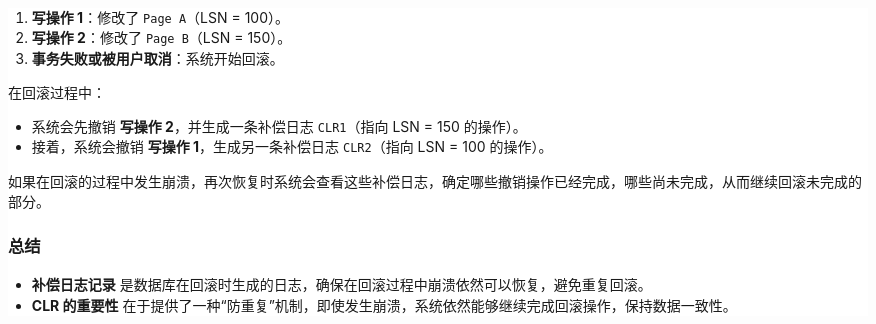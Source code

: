 1. **写操作 1**：修改了 `Page A`（LSN = 100）。
2. **写操作 2**：修改了 `Page B`（LSN = 150）。
3. **事务失败或被用户取消**：系统开始回滚。

在回滚过程中：

- 系统会先撤销 **写操作 2**，并生成一条补偿日志 `CLR1`（指向 LSN = 150 的操作）。
- 接着，系统会撤销 **写操作 1**，生成另一条补偿日志 `CLR2`（指向 LSN = 100 的操作）。

如果在回滚的过程中发生崩溃，再次恢复时系统会查看这些补偿日志，确定哪些撤销操作已经完成，哪些尚未完成，从而继续回滚未完成的部分。

### 总结

- **补偿日志记录** 是数据库在回滚时生成的日志，确保在回滚过程中崩溃依然可以恢复，避免重复回滚。
- **CLR 的重要性** 在于提供了一种“防重复”机制，即使发生崩溃，系统依然能够继续完成回滚操作，保持数据一致性。
